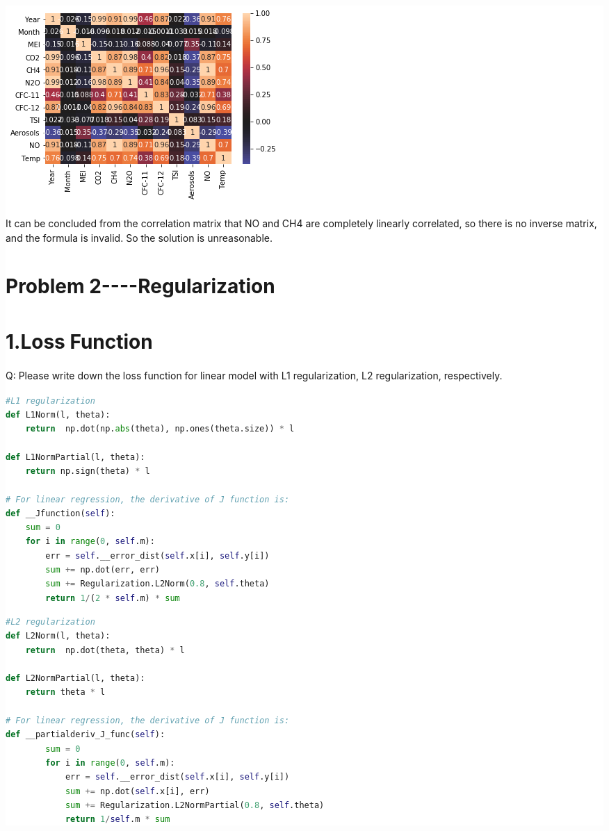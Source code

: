 ![png](output_20_0.png)


It can be concluded from the correlation matrix that NO and CH4 are completely linearly correlated, so there is no inverse matrix, and the formula is invalid. So the solution is unreasonable.

# Problem 2----Regularization

# 1.Loss Function

Q: Please write down the loss function for linear model with L1 regularization, L2 regularization, respectively.


```python
#L1 regularization
def L1Norm(l, theta):
    return  np.dot(np.abs(theta), np.ones(theta.size)) * l
 
def L1NormPartial(l, theta):
    return np.sign(theta) * l

# For linear regression, the derivative of J function is:
def __Jfunction(self):        
    sum = 0
    for i in range(0, self.m):
        err = self.__error_dist(self.x[i], self.y[i])
        sum += np.dot(err, err)
        sum += Regularization.L2Norm(0.8, self.theta)
        return 1/(2 * self.m) * sum
```


```python
#L2 regularization
def L2Norm(l, theta):
    return  np.dot(theta, theta) * l 
 
def L2NormPartial(l, theta):
    return theta * l

# For linear regression, the derivative of J function is:
def __partialderiv_J_func(self):
        sum = 0
        for i in range(0, self.m):
            err = self.__error_dist(self.x[i], self.y[i])
            sum += np.dot(self.x[i], err)
            sum += Regularization.L2NormPartial(0.8, self.theta)
            return 1/self.m * sum
```
